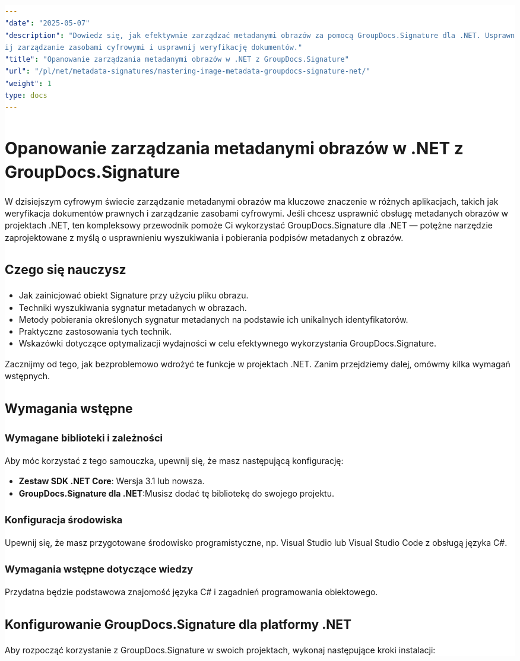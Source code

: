 ```yaml
---
"date": "2025-05-07"
"description": "Dowiedz się, jak efektywnie zarządzać metadanymi obrazów za pomocą GroupDocs.Signature dla .NET. Usprawnij zarządzanie zasobami cyfrowymi i usprawnij weryfikację dokumentów."
"title": "Opanowanie zarządzania metadanymi obrazów w .NET z GroupDocs.Signature"
"url": "/pl/net/metadata-signatures/mastering-image-metadata-groupdocs-signature-net/"
"weight": 1
type: docs
---
```

# Opanowanie zarządzania metadanymi obrazów w .NET z GroupDocs.Signature

W dzisiejszym cyfrowym świecie zarządzanie metadanymi obrazów ma kluczowe znaczenie w różnych aplikacjach, takich jak weryfikacja dokumentów prawnych i zarządzanie zasobami cyfrowymi. Jeśli chcesz usprawnić obsługę metadanych obrazów w projektach .NET, ten kompleksowy przewodnik pomoże Ci wykorzystać GroupDocs.Signature dla .NET — potężne narzędzie zaprojektowane z myślą o usprawnieniu wyszukiwania i pobierania podpisów metadanych z obrazów.

## Czego się nauczysz
- Jak zainicjować obiekt Signature przy użyciu pliku obrazu.
- Techniki wyszukiwania sygnatur metadanych w obrazach.
- Metody pobierania określonych sygnatur metadanych na podstawie ich unikalnych identyfikatorów.
- Praktyczne zastosowania tych technik.
- Wskazówki dotyczące optymalizacji wydajności w celu efektywnego wykorzystania GroupDocs.Signature.

Zacznijmy od tego, jak bezproblemowo wdrożyć te funkcje w projektach .NET. Zanim przejdziemy dalej, omówmy kilka wymagań wstępnych.

## Wymagania wstępne

### Wymagane biblioteki i zależności
Aby móc korzystać z tego samouczka, upewnij się, że masz następującą konfigurację:

- **Zestaw SDK .NET Core**: Wersja 3.1 lub nowsza.
- **GroupDocs.Signature dla .NET**:Musisz dodać tę bibliotekę do swojego projektu.

### Konfiguracja środowiska
Upewnij się, że masz przygotowane środowisko programistyczne, np. Visual Studio lub Visual Studio Code z obsługą języka C#.

### Wymagania wstępne dotyczące wiedzy
Przydatna będzie podstawowa znajomość języka C# i zagadnień programowania obiektowego. 

## Konfigurowanie GroupDocs.Signature dla platformy .NET
Aby rozpocząć korzystanie z GroupDocs.Signature w swoich projektach, wykonaj następujące kroki instalacji:
